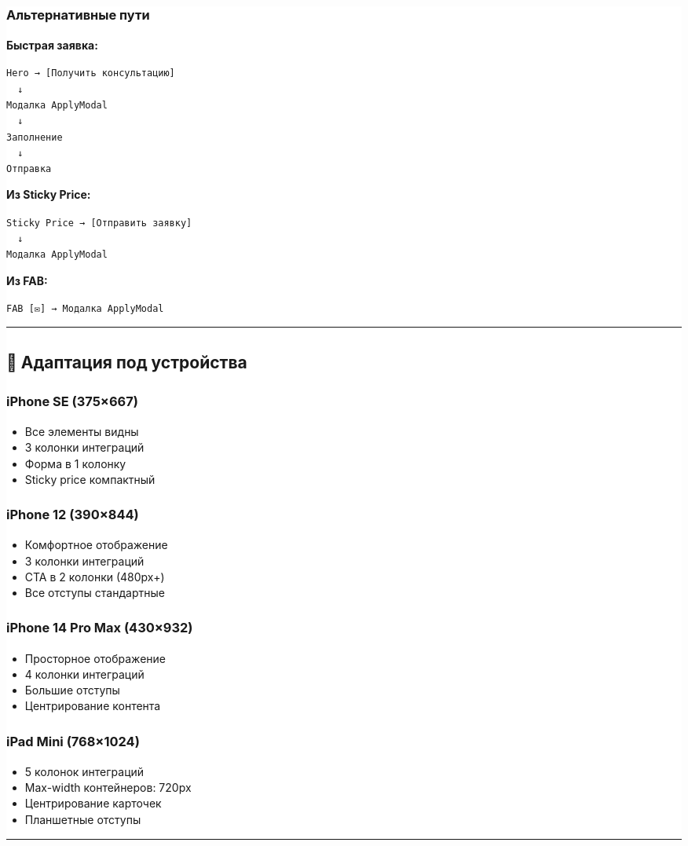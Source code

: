### Альтернативные пути

**Быстрая заявка:**
```
Hero → [Получить консультацию]
  ↓
Модалка ApplyModal
  ↓
Заполнение
  ↓
Отправка
```

**Из Sticky Price:**
```
Sticky Price → [Отправить заявку]
  ↓
Модалка ApplyModal
```

**Из FAB:**
```
FAB [✉] → Модалка ApplyModal
```

---

## 📱 Адаптация под устройства

### iPhone SE (375×667)
- Все элементы видны
- 3 колонки интеграций
- Форма в 1 колонку
- Sticky price компактный

### iPhone 12 (390×844)
- Комфортное отображение
- 3 колонки интеграций
- CTA в 2 колонки (480px+)
- Все отступы стандартные

### iPhone 14 Pro Max (430×932)
- Просторное отображение
- 4 колонки интеграций
- Большие отступы
- Центрирование контента

### iPad Mini (768×1024)
- 5 колонок интеграций
- Max-width контейнеров: 720px
- Центрирование карточек
- Планшетные отступы

---
